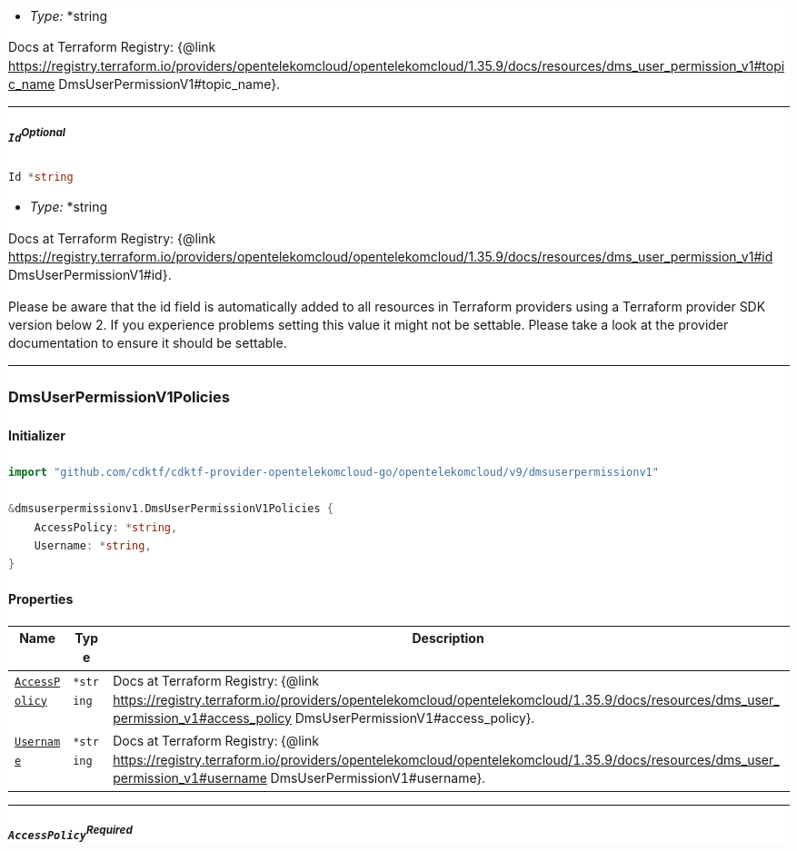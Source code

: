 - *Type:* *string

Docs at Terraform Registry: {@link https://registry.terraform.io/providers/opentelekomcloud/opentelekomcloud/1.35.9/docs/resources/dms_user_permission_v1#topic_name DmsUserPermissionV1#topic_name}.

---

##### `Id`<sup>Optional</sup> <a name="Id" id="@cdktf/provider-opentelekomcloud.dmsUserPermissionV1.DmsUserPermissionV1Config.property.id"></a>

```go
Id *string
```

- *Type:* *string

Docs at Terraform Registry: {@link https://registry.terraform.io/providers/opentelekomcloud/opentelekomcloud/1.35.9/docs/resources/dms_user_permission_v1#id DmsUserPermissionV1#id}.

Please be aware that the id field is automatically added to all resources in Terraform providers using a Terraform provider SDK version below 2.
If you experience problems setting this value it might not be settable. Please take a look at the provider documentation to ensure it should be settable.

---

### DmsUserPermissionV1Policies <a name="DmsUserPermissionV1Policies" id="@cdktf/provider-opentelekomcloud.dmsUserPermissionV1.DmsUserPermissionV1Policies"></a>

#### Initializer <a name="Initializer" id="@cdktf/provider-opentelekomcloud.dmsUserPermissionV1.DmsUserPermissionV1Policies.Initializer"></a>

```go
import "github.com/cdktf/cdktf-provider-opentelekomcloud-go/opentelekomcloud/v9/dmsuserpermissionv1"

&dmsuserpermissionv1.DmsUserPermissionV1Policies {
	AccessPolicy: *string,
	Username: *string,
}
```

#### Properties <a name="Properties" id="Properties"></a>

| **Name** | **Type** | **Description** |
| --- | --- | --- |
| <code><a href="#@cdktf/provider-opentelekomcloud.dmsUserPermissionV1.DmsUserPermissionV1Policies.property.accessPolicy">AccessPolicy</a></code> | <code>*string</code> | Docs at Terraform Registry: {@link https://registry.terraform.io/providers/opentelekomcloud/opentelekomcloud/1.35.9/docs/resources/dms_user_permission_v1#access_policy DmsUserPermissionV1#access_policy}. |
| <code><a href="#@cdktf/provider-opentelekomcloud.dmsUserPermissionV1.DmsUserPermissionV1Policies.property.username">Username</a></code> | <code>*string</code> | Docs at Terraform Registry: {@link https://registry.terraform.io/providers/opentelekomcloud/opentelekomcloud/1.35.9/docs/resources/dms_user_permission_v1#username DmsUserPermissionV1#username}. |

---

##### `AccessPolicy`<sup>Required</sup> <a name="AccessPolicy" id="@cdktf/provider-opentelekomcloud.dmsUserPermissionV1.DmsUserPermissionV1Policies.property.accessPolicy"></a>
